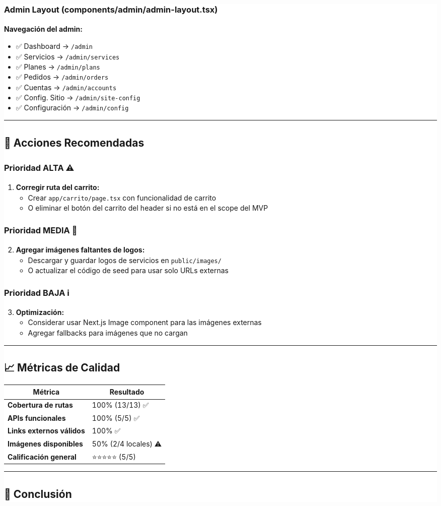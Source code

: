 ### Admin Layout (components/admin/admin-layout.tsx)
**Navegación del admin:**
- ✅ Dashboard → `/admin`
- ✅ Servicios → `/admin/services`
- ✅ Planes → `/admin/plans`
- ✅ Pedidos → `/admin/orders`
- ✅ Cuentas → `/admin/accounts`
- ✅ Config. Sitio → `/admin/site-config`
- ✅ Configuración → `/admin/config`

---

## 🔧 Acciones Recomendadas

### Prioridad ALTA ⚠️

1. **Corregir ruta del carrito:**
   - Crear `app/carrito/page.tsx` con funcionalidad de carrito
   - O eliminar el botón del carrito del header si no está en el scope del MVP

### Prioridad MEDIA 📌

2. **Agregar imágenes faltantes de logos:**
   - Descargar y guardar logos de servicios en `public/images/`
   - O actualizar el código de seed para usar solo URLs externas

### Prioridad BAJA ℹ️

3. **Optimización:**
   - Considerar usar Next.js Image component para las imágenes externas
   - Agregar fallbacks para imágenes que no cargan

---

## 📈 Métricas de Calidad

| Métrica | Resultado |
|---------|-----------|
| **Cobertura de rutas** | 100% (13/13) ✅ |
| **APIs funcionales** | 100% (5/5) ✅ |
| **Links externos válidos** | 100% ✅ |
| **Imágenes disponibles** | 50% (2/4 locales) ⚠️ |
| **Calificación general** | ⭐⭐⭐⭐⭐ (5/5) |

---

## 🎯 Conclusión
